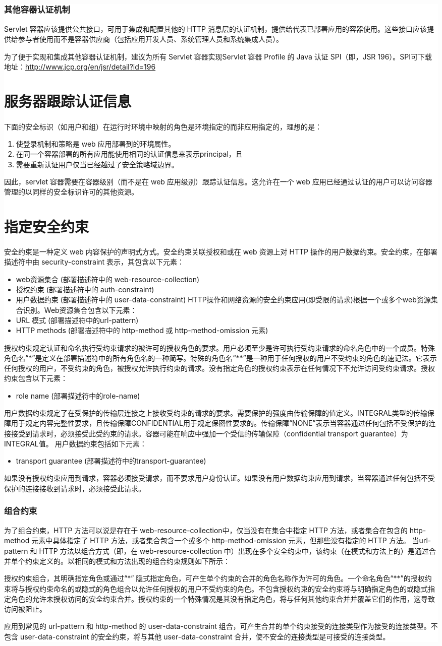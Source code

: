 ### 其他容器认证机制

Servlet 容器应该提供公共接口，可用于集成和配置其他的 HTTP 消息层的认证机制，提供给代表已部署应用的容器使用。这些接口应该提供给参与者使用而不是容器供应商（包括应用开发人员、系统管理人员和系统集成人员）。

为了便于实现和集成其他容器认证机制，建议为所有 Servlet 容器实现Servlet 容器 Profile 的 Java 认证 SPI（即，JSR 196）。SPI可下载地址：http://www.jcp.org/en/jsr/detail?id=196

# 服务器跟踪认证信息

下面的安全标识（如用户和组）在运行时环境中映射的角色是环境指定的而非应用指定的，理想的是：

1. 使登录机制和策略是 web 应用部署到的环境属性。
2. 在同一个容器部署的所有应用能使用相同的认证信息来表示principal，且
3. 需要重新认证用户仅当已经越过了安全策略域边界。

因此，servlet 容器需要在容器级别（而不是在 web 应用级别）跟踪认证信息。这允许在一个 web 应用已经通过认证的用户可以访问容器管理的以同样的安全标识许可的其他资源。

# 指定安全约束

安全约束是一种定义 web 内容保护的声明式方式。安全约束关联授权和或在 web 资源上对 HTTP 操作的用户数据约束。安全约束，在部署描述符中由 security-constraint 表示，其包含以下元素：

* web资源集合 (部署描述符中的 web-resource-collection)
* 授权约束 (部署描述符中的 auth-constraint)
* 用户数据约束 (部署描述符中的 user-data-constraint)
  HTTP操作和网络资源的安全约束应用(即受限的请求)根据一个或多个web资源集合识别。Web资源集合包含以下元素：
* URL 模式 (部署描述符中的url-pattern)
* HTTP methods (部署描述符中的 http-method 或 http-method-omission 元素)

授权约束规定认证和命名执行受约束请求的被许可的授权角色的要求。用户必须至少是许可执行受约束请求的命名角色中的一个成员。特殊角色名“*”是定义在部署描述符中的所有角色名的一种简写。特殊的角色名“**”是一种用于任何授权的用户不受约束的角色的速记法。它表示任何授权的用户，不受约束的角色，被授权允许执行约束的请求。没有指定角色的授权约束表示在任何情况下不允许访问受约束请求。授权约束包含以下元素：

* role name (部署描述符中的role-name)

用户数据约束规定了在受保护的传输层连接之上接收受约束的请求的要求。需要保护的强度由传输保障的值定义。INTEGRAL类型的传输保障用于规定内容完整性要求，且传输保障CONFIDENTIAL用于规定保密性要求的。传输保障“NONE”表示当容器通过任何包括不受保护的连接接受到请求时，必须接受此受约束的请求。容器可能在响应中强加一个受信的传输保障（confidential transport guarantee）为INTEGRAL值。 用户数据约束包括如下元素：

* transport guarantee (部署描述符中的transport-guarantee)

如果没有授权约束应用到请求，容器必须接受请求，而不要求用户身份认证。如果没有用户数据约束应用到请求，当容器通过任何包括不受保护的连接接收到请求时，必须接受此请求。

### 组合约束

为了组合约束，HTTP 方法可以说是存在于 web-resource-collection中，仅当没有在集合中指定 HTTP 方法，或者集合在包含的 http-method 元素中具体指定了 HTTP 方法，或者集合包含一个或多个 http-method-omission 元素，但那些没有指定的 HTTP 方法。
当url-pattern 和 HTTP 方法以组合方式（即，在 web-resource-collection 中）出现在多个安全约束中，该约束（在模式和方法上的）是通过合并单个约束定义的。以相同的模式和方法出现的组合约束规则如下所示：

授权约束组合，其明确指定角色或通过“*” 隐式指定角色，可产生单个约束的合并的角色名称作为许可的角色。一个命名角色“**”的授权约束将与授权约束命名的或隐式的角色组合以允许任何授权的用户不受约束的角色。不包含授权约束的安全约束将与明确指定角色的或隐式指定角色的允许未授权访问的安全约束合并。授权约束的一个特殊情况是其没有指定角色，将与任何其他约束合并并覆盖它们的作用，这导致访问被阻止。

应用到常见的 url-pattern 和 http-method 的 user-data-constraint 组合，可产生合并的单个约束接受的连接类型作为接受的连接类型。不包含 user-data-constraint 的安全约束，将与其他 user-data-constraint 合并，使不安全的连接类型是可接受的连接类型。

